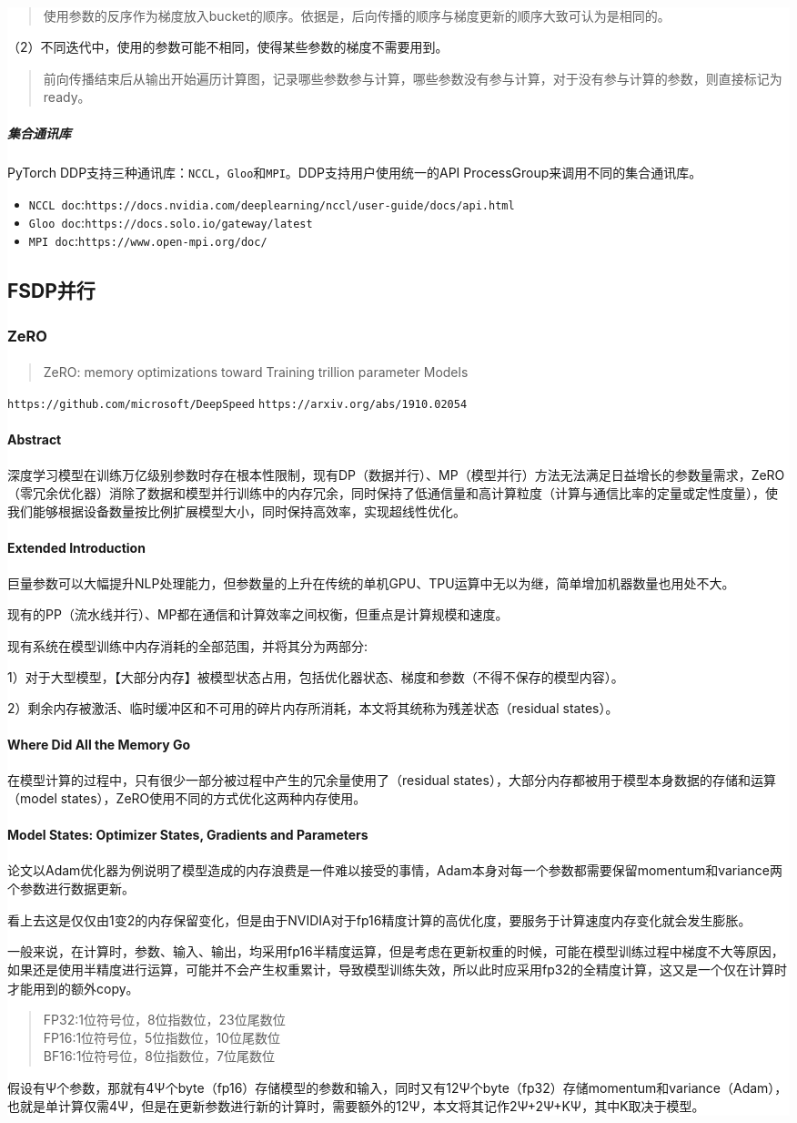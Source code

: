 > 使用参数的反序作为梯度放入bucket的顺序。依据是，后向传播的顺序与梯度更新的顺序大致可认为是相同的。

（2）不同迭代中，使用的参数可能不相同，使得某些参数的梯度不需要用到。

> 前向传播结束后从输出开始遍历计算图，记录哪些参数参与计算，哪些参数没有参与计算，对于没有参与计算的参数，则直接标记为ready。  

##### 集合通讯库

PyTorch DDP支持三种通讯库：`NCCL`，`Gloo`和`MPI`。DDP支持用户使用统一的API ProcessGroup来调用不同的集合通讯库。

- `NCCL doc`:`https://docs.nvidia.com/deeplearning/nccl/user-guide/docs/api.html`
- `Gloo doc`:`https://docs.solo.io/gateway/latest`
- `MPI doc`:`https://www.open-mpi.org/doc/`

## FSDP并行

### ZeRO

> ZeRO: memory optimizations toward Training trillion parameter Models  

`https://github.com/microsoft/DeepSpeed` `https://arxiv.org/abs/1910.02054`  

#### Abstract

深度学习模型在训练万亿级别参数时存在根本性限制，现有DP（数据并行）、MP（模型并行）方法无法满足日益增长的参数量需求，ZeRO（零冗余优化器）消除了数据和模型并行训练中的内存冗余，同时保持了低通信量和高计算粒度（计算与通信比率的定量或定性度量），使我们能够根据设备数量按比例扩展模型大小，同时保持高效率，实现超线性优化。  

#### Extended Introduction

巨量参数可以大幅提升NLP处理能力，但参数量的上升在传统的单机GPU、TPU运算中无以为继，简单增加机器数量也用处不大。  

现有的PP（流水线并行）、MP都在通信和计算效率之间权衡，但重点是计算规模和速度。  

现有系统在模型训练中内存消耗的全部范围，并将其分为两部分:  

1）对于大型模型，【大部分内存】被模型状态占用，包括优化器状态、梯度和参数（不得不保存的模型内容）。  

2）剩余内存被激活、临时缓冲区和不可用的碎片内存所消耗，本文将其统称为残差状态（residual states）。  

#### Where Did All the Memory Go

在模型计算的过程中，只有很少一部分被过程中产生的冗余量使用了（residual states），大部分内存都被用于模型本身数据的存储和运算（model states），ZeRO使用不同的方式优化这两种内存使用。  

#### Model States: Optimizer States, Gradients and Parameters

论文以Adam优化器为例说明了模型造成的内存浪费是一件难以接受的事情，Adam本身对每一个参数都需要保留momentum和variance两个参数进行数据更新。  

看上去这是仅仅由1变2的内存保留变化，但是由于NVIDIA对于fp16精度计算的高优化度，要服务于计算速度内存变化就会发生膨胀。  

一般来说，在计算时，参数、输入、输出，均采用fp16半精度运算，但是考虑在更新权重的时候，可能在模型训练过程中梯度不大等原因，如果还是使用半精度进行运算，可能并不会产生权重累计，导致模型训练失效，所以此时应采用fp32的全精度计算，这又是一个仅在计算时才能用到的额外copy。  

> FP32:1位符号位，8位指数位，23位尾数位  
> FP16:1位符号位，5位指数位，10位尾数位  
> BF16:1位符号位，8位指数位，7位尾数位  

假设有Ψ个参数，那就有4Ψ个byte（fp16）存储模型的参数和输入，同时又有12Ψ个byte（fp32）存储momentum和variance（Adam），也就是单计算仅需4Ψ，但是在更新参数进行新的计算时，需要额外的12Ψ，本文将其记作2Ψ+2Ψ+KΨ，其中K取决于模型。  
